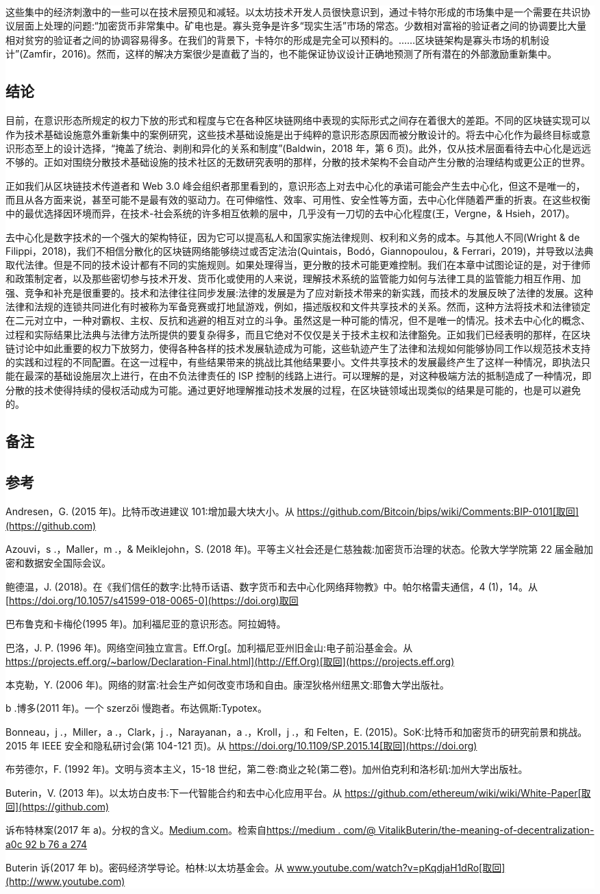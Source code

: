 这些集中的经济刺激中的一些可以在技术层预见和减轻。以太坊技术开发人员很快意识到，通过卡特尔形成的市场集中是一个需要在共识协议层面上处理的问题:“加密货币非常集中。矿电也是。寡头竞争是许多“现实生活”市场的常态。少数相对富裕的验证者之间的协调要比大量相对贫穷的验证者之间的协调容易得多。在我们的背景下，卡特尔的形成是完全可以预料的。……区块链架构是寡头市场的机制设计”(Zamfir，2016)。然而，这样的解决方案很少是直截了当的，也不能保证协议设计正确地预测了所有潜在的外部激励重新集中。

## 结论

目前，在意识形态所规定的权力下放的形式和程度与它在各种区块链网络中表现的实际形式之间存在着很大的差距。不同的区块链实现可以作为技术基础设施意外重新集中的案例研究，这些技术基础设施是出于纯粹的意识形态原因而被分散设计的。将去中心化作为最终目标或意识形态至上的设计选择，“掩盖了统治、剥削和异化的关系和制度”(Baldwin，2018 年，第 6 页)。此外，仅从技术层面看待去中心化是远远不够的。正如对围绕分散技术基础设施的技术社区的无数研究表明的那样，分散的技术架构不会自动产生分散的治理结构或更公正的世界。

正如我们从区块链技术传道者和 Web 3.0 峰会组织者那里看到的，意识形态上对去中心化的承诺可能会产生去中心化，但这不是唯一的，而且从各方面来说，甚至可能不是最有效的驱动力。在可伸缩性、效率、可用性、安全性等方面，去中心化伴随着严重的折衷。在这些权衡中的最优选择因环境而异，在技术-社会系统的许多相互依赖的层中，几乎没有一刀切的去中心化程度(王，Vergne，& Hsieh，2017)。

去中心化是数字技术的一个强大的架构特征，因为它可以提高私人和国家实施法律规则、权利和义务的成本。与其他人不同(Wright & de Filippi，2018)，我们不相信分散化的区块链网络能够绕过或否定法治(Quintais，Bodó，Giannopoulou，& Ferrari，2019)，并导致以法典取代法律。但是不同的技术设计都有不同的实施规则。如果处理得当，更分散的技术可能更难控制。我们在本章中试图论证的是，对于律师和政策制定者，以及那些密切参与技术开发、货币化或使用的人来说，理解技术系统的监管能力如何与法律工具的监管能力相互作用、加强、竞争和补充是很重要的。技术和法律往往同步发展:法律的发展是为了应对新技术带来的新实践，而技术的发展反映了法律的发展。这种法律和法规的连锁共同进化有时被称为军备竞赛或打地鼠游戏，例如，描述版权和文件共享技术的关系。然而，这种方法将技术和法律锁定在二元对立中，一种对霸权、主权、反抗和逃避的相互对立的斗争。虽然这是一种可能的情况，但不是唯一的情况。技术去中心化的概念、过程和实际结果比法典与法律方法所提供的要复杂得多，而且它绝对不仅仅是关于技术主权和法律豁免。正如我们已经表明的那样，在区块链讨论中如此重要的权力下放努力，使得各种各样的技术发展轨迹成为可能，这些轨迹产生了法律和法规如何能够协同工作以规范技术支持的实践和过程的不同配置。在这一过程中，有些结果带来的挑战比其他结果要小。文件共享技术的发展最终产生了这样一种情况，即执法只能在最深的基础设施层次上进行，在由不负法律责任的 ISP 控制的线路上进行。可以理解的是，对这种极端方法的抵制造成了一种情况，即分散的技术使得持续的侵权活动成为可能。通过更好地理解推动技术发展的过程，在区块链领域出现类似的结果是可能的，也是可以避免的。

## 备注

## 参考

Andresen，G. (2015 年)。比特币改进建议 101:增加最大块大小。从 https://github.com/Bitcoin/bips/wiki/Comments:BIP-0101[取回](https://github.com)

Azouvi，s .，Maller，m .，& Meiklejohn，S. (2018 年)。平等主义社会还是仁慈独裁:加密货币治理的状态。伦敦大学学院第 22 届金融加密和数据安全国际会议。

鲍德温，J. (2018)。在《我们信任的数字:比特币话语、数字货币和去中心化网络拜物教》中。帕尔格雷夫通信，4 (1)，14。从[https://doi.org/10.1057/s41599-018-0065-0](https://doi.org)取回

巴布鲁克和卡梅伦(1995 年)。加利福尼亚的意识形态。阿拉姆特。

巴洛，J. P. (1996 年)。网络空间独立宣言。Eff.Org[。加利福尼亚州旧金山:电子前沿基金会。从 https://projects.eff.org/~barlow/Declaration-Final.html](http://Eff.Org)[取回](https://projects.eff.org)

本克勒，Y. (2006 年)。网络的财富:社会生产如何改变市场和自由。康涅狄格州纽黑文:耶鲁大学出版社。

b .博多(2011 年)。一个 szerzői 慢跑者。布达佩斯:Typotex。

Bonneau，j .，Miller，a .，Clark，j .，Narayanan，a .，Kroll，j .，和 Felten，E. (2015)。SoK:比特币和加密货币的研究前景和挑战。2015 年 IEEE 安全和隐私研讨会(第 104-121 页)。从 https://doi.org/10.1109/SP.2015.14[取回](https://doi.org)

布劳德尔，F. (1992 年)。文明与资本主义，15-18 世纪，第二卷:商业之轮(第二卷)。加州伯克利和洛杉矶:加州大学出版社。

Buterin，V. (2013 年)。以太坊白皮书:下一代智能合约和去中心化应用平台。从 https://github.com/ethereum/wiki/wiki/White-Paper[取回](https://github.com)

诉布特林案(2017 年 a)。分权的含义。[Medium.com](http://Medium.com)。检索自[https://medium . com/@ VitalikButerin/the-meaning-of-decentralization-a0c 92 b 76 a 274](https://medium.com)

Buterin 诉(2017 年 b)。密码经济学导论。柏林:以太坊基金会。从 www.youtube.com/watch?v=pKqdjaH1dRo[取回](http://www.youtube.com)
